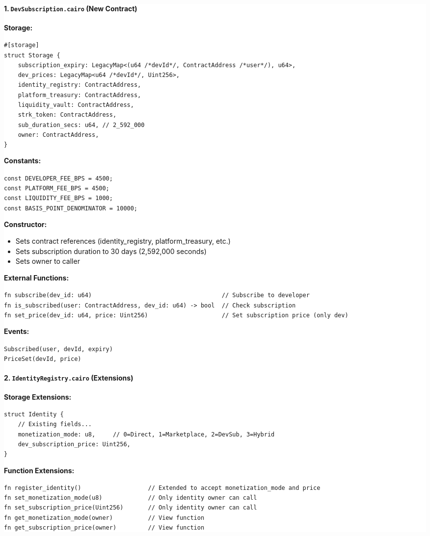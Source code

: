 #### 1. `DevSubscription.cairo` (New Contract)

**Storage:**
```cairo
#[storage]
struct Storage {
    subscription_expiry: LegacyMap<(u64 /*devId*/, ContractAddress /*user*/), u64>,
    dev_prices: LegacyMap<u64 /*devId*/, Uint256>,
    identity_registry: ContractAddress,
    platform_treasury: ContractAddress,
    liquidity_vault: ContractAddress,
    strk_token: ContractAddress,
    sub_duration_secs: u64, // 2_592_000
    owner: ContractAddress,
}
```

**Constants:**
```cairo
const DEVELOPER_FEE_BPS = 4500;
const PLATFORM_FEE_BPS = 4500;
const LIQUIDITY_FEE_BPS = 1000;
const BASIS_POINT_DENOMINATOR = 10000;
```

**Constructor:**
* Sets contract references (identity_registry, platform_treasury, etc.)
* Sets subscription duration to 30 days (2,592,000 seconds)
* Sets owner to caller

**External Functions:**
```cairo
fn subscribe(dev_id: u64)                                     // Subscribe to developer
fn is_subscribed(user: ContractAddress, dev_id: u64) -> bool  // Check subscription
fn set_price(dev_id: u64, price: Uint256)                     // Set subscription price (only dev)
```

**Events:**
```cairo
Subscribed(user, devId, expiry)
PriceSet(devId, price)
```

#### 2. `IdentityRegistry.cairo` (Extensions)

**Storage Extensions:**
```cairo
struct Identity {
    // Existing fields...
    monetization_mode: u8,     // 0=Direct, 1=Marketplace, 2=DevSub, 3=Hybrid
    dev_subscription_price: Uint256,
}
```

**Function Extensions:**
```cairo
fn register_identity()                   // Extended to accept monetization_mode and price
fn set_monetization_mode(u8)             // Only identity owner can call
fn set_subscription_price(Uint256)       // Only identity owner can call
fn get_monetization_mode(owner)          // View function
fn get_subscription_price(owner)         // View function
```
